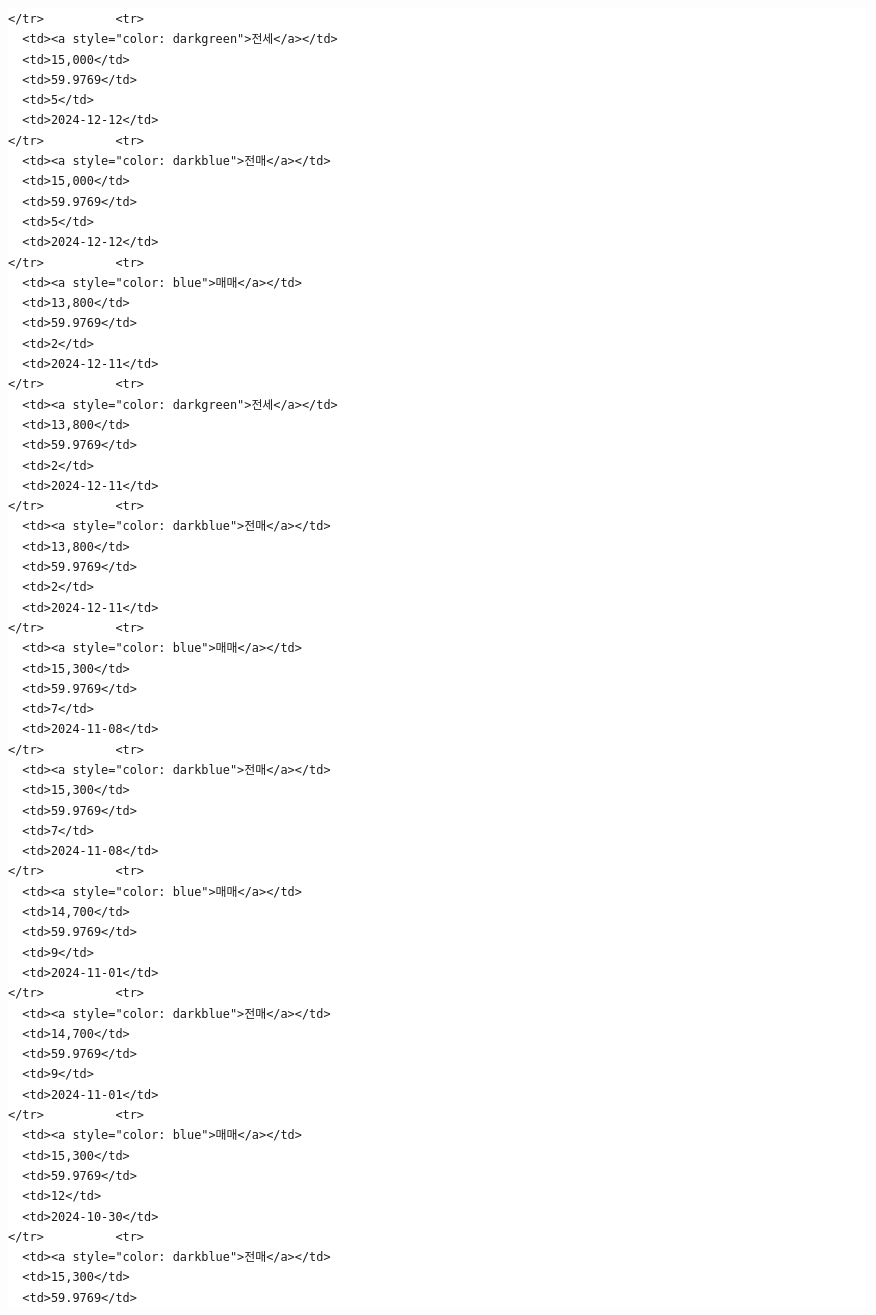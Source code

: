     </tr>          <tr>
      <td><a style="color: darkgreen">전세</a></td>
      <td>15,000</td>
      <td>59.9769</td>
      <td>5</td>
      <td>2024-12-12</td>
    </tr>          <tr>
      <td><a style="color: darkblue">전매</a></td>
      <td>15,000</td>
      <td>59.9769</td>
      <td>5</td>
      <td>2024-12-12</td>
    </tr>          <tr>
      <td><a style="color: blue">매매</a></td>
      <td>13,800</td>
      <td>59.9769</td>
      <td>2</td>
      <td>2024-12-11</td>
    </tr>          <tr>
      <td><a style="color: darkgreen">전세</a></td>
      <td>13,800</td>
      <td>59.9769</td>
      <td>2</td>
      <td>2024-12-11</td>
    </tr>          <tr>
      <td><a style="color: darkblue">전매</a></td>
      <td>13,800</td>
      <td>59.9769</td>
      <td>2</td>
      <td>2024-12-11</td>
    </tr>          <tr>
      <td><a style="color: blue">매매</a></td>
      <td>15,300</td>
      <td>59.9769</td>
      <td>7</td>
      <td>2024-11-08</td>
    </tr>          <tr>
      <td><a style="color: darkblue">전매</a></td>
      <td>15,300</td>
      <td>59.9769</td>
      <td>7</td>
      <td>2024-11-08</td>
    </tr>          <tr>
      <td><a style="color: blue">매매</a></td>
      <td>14,700</td>
      <td>59.9769</td>
      <td>9</td>
      <td>2024-11-01</td>
    </tr>          <tr>
      <td><a style="color: darkblue">전매</a></td>
      <td>14,700</td>
      <td>59.9769</td>
      <td>9</td>
      <td>2024-11-01</td>
    </tr>          <tr>
      <td><a style="color: blue">매매</a></td>
      <td>15,300</td>
      <td>59.9769</td>
      <td>12</td>
      <td>2024-10-30</td>
    </tr>          <tr>
      <td><a style="color: darkblue">전매</a></td>
      <td>15,300</td>
      <td>59.9769</td>